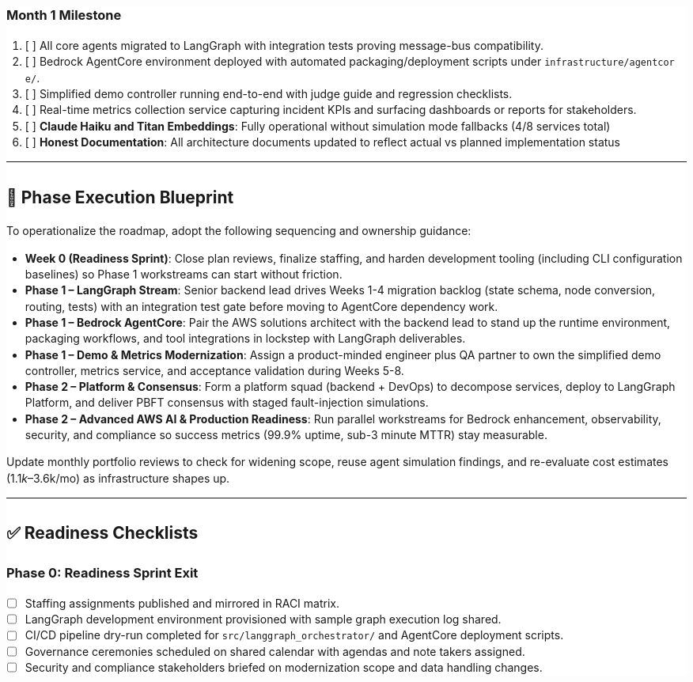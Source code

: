 ### Month 1 Milestone

1. [ ] All core agents migrated to LangGraph with integration tests proving message-bus compatibility.
2. [ ] Bedrock AgentCore environment deployed with automated packaging/deployment scripts under `infrastructure/agentcore/`.
3. [ ] Simplified demo controller running end-to-end with judge guide and regression checklists.
4. [ ] Real-time metrics collection service capturing incident KPIs and surfacing dashboards or reports for stakeholders.
5. [ ] **Claude Haiku and Titan Embeddings**: Fully operational without simulation mode fallbacks (4/8 services total)
6. [ ] **Honest Documentation**: All architecture documents updated to reflect actual vs planned implementation status

---

## 🧭 Phase Execution Blueprint

To operationalize the roadmap, adopt the following sequencing and ownership guidance:

- **Week 0 (Readiness Sprint)**: Close plan reviews, finalize staffing, and harden development tooling (including CLI configuration baselines) so Phase 1 workstreams can start without friction.
- **Phase 1 – LangGraph Stream**: Senior backend lead drives Weeks 1-4 migration backlog (state schema, node conversion, routing, tests) with an integration test gate before moving to AgentCore dependency work.
- **Phase 1 – Bedrock AgentCore**: Pair the AWS solutions architect with the backend lead to stand up the runtime environment, packaging workflows, and tool integrations in lockstep with LangGraph deliverables.
- **Phase 1 – Demo & Metrics Modernization**: Assign a product-minded engineer plus QA partner to own the simplified demo controller, metrics service, and acceptance validation during Weeks 5-8.
- **Phase 2 – Platform & Consensus**: Form a platform squad (backend + DevOps) to decompose services, deploy to LangGraph Platform, and deliver PBFT consensus with staged fault-injection simulations.
- **Phase 2 – Advanced AWS AI & Production Readiness**: Run parallel workstreams for Bedrock enhancement, observability, security, and compliance so success metrics (99.9% uptime, sub-3 minute MTTR) stay measurable.

Update monthly portfolio reviews to check for widening scope, reuse agent simulation findings, and re-evaluate cost estimates ($1.1k–$3.6k/mo) as infrastructure shapes up.

---

## ✅ Readiness Checklists

### Phase 0: Readiness Sprint Exit

- [ ] Staffing assignments published and mirrored in RACI matrix.
- [ ] LangGraph development environment provisioned with sample graph execution log shared.
- [ ] CI/CD pipeline dry-run completed for `src/langgraph_orchestrator/` and AgentCore deployment scripts.
- [ ] Governance ceremonies scheduled on shared calendar with agendas and note takers assigned.
- [ ] Security and compliance stakeholders briefed on modernization scope and data handling changes.
